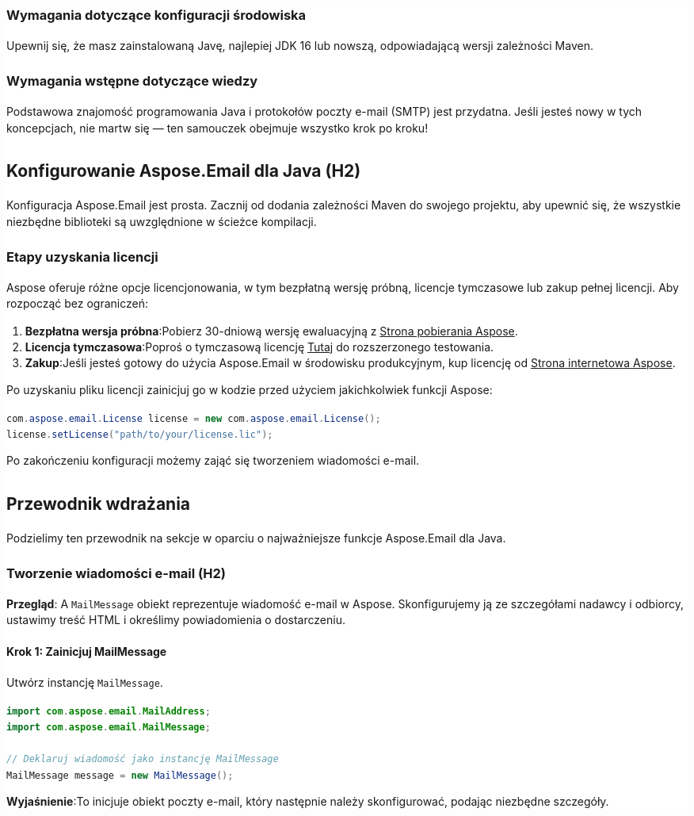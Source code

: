 ### Wymagania dotyczące konfiguracji środowiska
Upewnij się, że masz zainstalowaną Javę, najlepiej JDK 16 lub nowszą, odpowiadającą wersji zależności Maven.

### Wymagania wstępne dotyczące wiedzy
Podstawowa znajomość programowania Java i protokołów poczty e-mail (SMTP) jest przydatna. Jeśli jesteś nowy w tych koncepcjach, nie martw się — ten samouczek obejmuje wszystko krok po kroku!

## Konfigurowanie Aspose.Email dla Java (H2)
Konfiguracja Aspose.Email jest prosta. Zacznij od dodania zależności Maven do swojego projektu, aby upewnić się, że wszystkie niezbędne biblioteki są uwzględnione w ścieżce kompilacji.

### Etapy uzyskania licencji
Aspose oferuje różne opcje licencjonowania, w tym bezpłatną wersję próbną, licencje tymczasowe lub zakup pełnej licencji. Aby rozpocząć bez ograniczeń:
1. **Bezpłatna wersja próbna**:Pobierz 30-dniową wersję ewaluacyjną z [Strona pobierania Aspose](https://releases.aspose.com/email/java/).
2. **Licencja tymczasowa**:Poproś o tymczasową licencję [Tutaj](https://purchase.aspose.com/temporary-license/) do rozszerzonego testowania.
3. **Zakup**:Jeśli jesteś gotowy do użycia Aspose.Email w środowisku produkcyjnym, kup licencję od [Strona internetowa Aspose](https://purchase.aspose.com/buy).

Po uzyskaniu pliku licencji zainicjuj go w kodzie przed użyciem jakichkolwiek funkcji Aspose:

```java
com.aspose.email.License license = new com.aspose.email.License();
license.setLicense("path/to/your/license.lic");
```

Po zakończeniu konfiguracji możemy zająć się tworzeniem wiadomości e-mail.

## Przewodnik wdrażania
Podzielimy ten przewodnik na sekcje w oparciu o najważniejsze funkcje Aspose.Email dla Java.

### Tworzenie wiadomości e-mail (H2)
**Przegląd**: A `MailMessage` obiekt reprezentuje wiadomość e-mail w Aspose. Skonfigurujemy ją ze szczegółami nadawcy i odbiorcy, ustawimy treść HTML i określimy powiadomienia o dostarczeniu.

#### Krok 1: Zainicjuj MailMessage
Utwórz instancję `MailMessage`.

```java
import com.aspose.email.MailAddress;
import com.aspose.email.MailMessage;

// Deklaruj wiadomość jako instancję MailMessage
MailMessage message = new MailMessage();
```
**Wyjaśnienie**:To inicjuje obiekt poczty e-mail, który następnie należy skonfigurować, podając niezbędne szczegóły.
